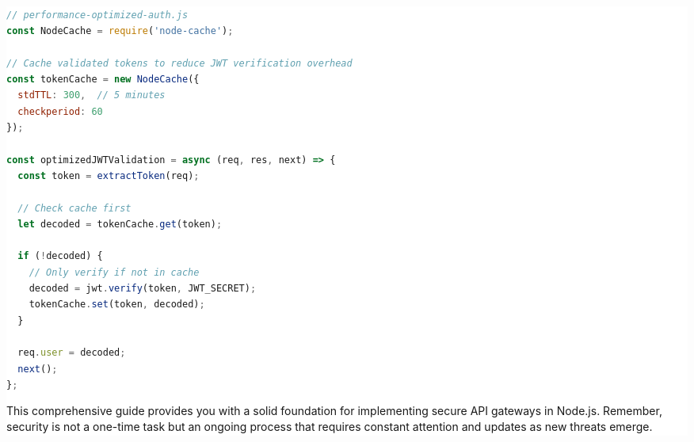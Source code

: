 ```javascript
// performance-optimized-auth.js
const NodeCache = require('node-cache');

// Cache validated tokens to reduce JWT verification overhead
const tokenCache = new NodeCache({ 
  stdTTL: 300,  // 5 minutes
  checkperiod: 60 
});

const optimizedJWTValidation = async (req, res, next) => {
  const token = extractToken(req);
  
  // Check cache first
  let decoded = tokenCache.get(token);
  
  if (!decoded) {
    // Only verify if not in cache
    decoded = jwt.verify(token, JWT_SECRET);
    tokenCache.set(token, decoded);
  }
  
  req.user = decoded;
  next();
};
```

This comprehensive guide provides you with a solid foundation for implementing secure API gateways in Node.js. Remember, security is not a one-time task but an ongoing process that requires constant attention and updates as new threats emerge.
